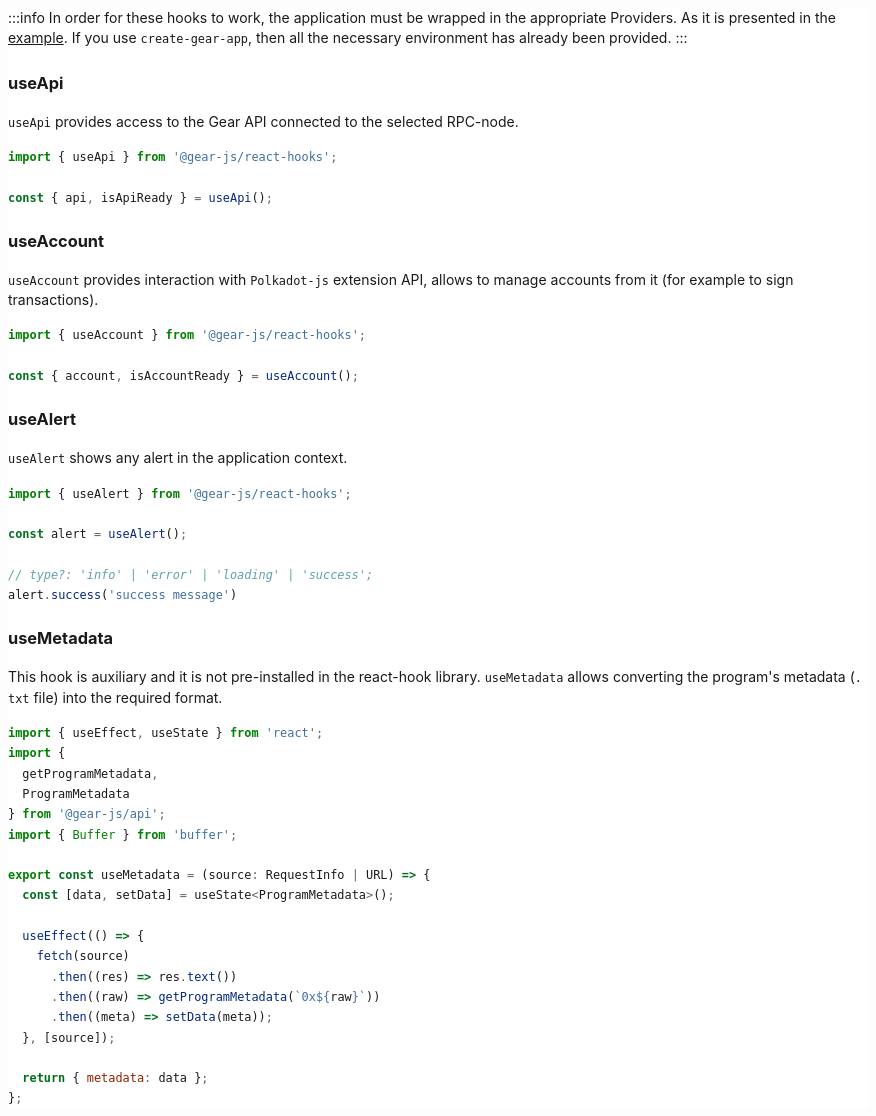 :::info
In order for these hooks to work, the application must be wrapped in the appropriate Providers. As it is presented in the [example](https://github.com/gear-tech/gear-js/blob/main/utils/create-gear-app/gear-app-template/template/src/hocs/index.tsx). If you use `create-gear-app`, then all the necessary environment has already been provided.
:::

### useApi

`useApi` provides access to the Gear API connected to the selected RPC-node.

```js
import { useApi } from '@gear-js/react-hooks';

const { api, isApiReady } = useApi();
```

### useAccount

`useAccount` provides interaction with `Polkadot-js` extension API, allows to manage accounts from it (for example to sign transactions).

```js
import { useAccount } from '@gear-js/react-hooks';

const { account, isAccountReady } = useAccount();
```

### useAlert

`useAlert` shows any alert in the application context.

```js
import { useAlert } from '@gear-js/react-hooks';

const alert = useAlert();

// type?: 'info' | 'error' | 'loading' | 'success';
alert.success('success message')
```

### useMetadata

This hook is auxiliary and it is not pre-installed in the react-hook library. `useMetadata` allows converting the program's metadata (`.txt` file) into the required format.

```js
import { useEffect, useState } from 'react';
import {
  getProgramMetadata,
  ProgramMetadata
} from '@gear-js/api';
import { Buffer } from 'buffer';

export const useMetadata = (source: RequestInfo | URL) => {
  const [data, setData] = useState<ProgramMetadata>();

  useEffect(() => {
    fetch(source)
      .then((res) => res.text())
      .then((raw) => getProgramMetadata(`0x${raw}`))
      .then((meta) => setData(meta));
  }, [source]);

  return { metadata: data };
};
```
